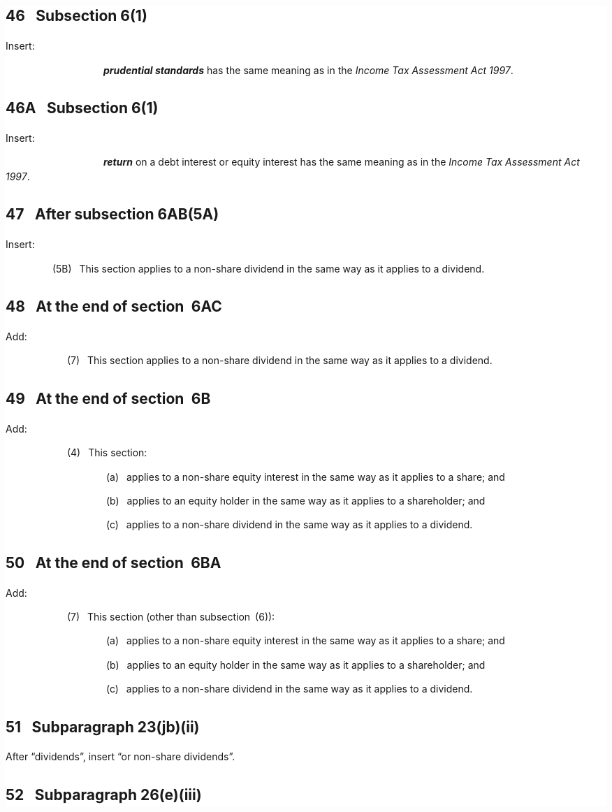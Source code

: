 ## 46  Subsection 6(1)

Insert:

                    <a name="prudenti-standard"></a>**_prudential standards_** has the same meaning as in the _Income Tax Assessment Act 1997_.

## 46A  Subsection 6(1)

Insert:

                    <a name="return"></a>**_return_** on a debt interest or equity interest has the same meaning as in the _Income Tax Assessment Act 1997_.

## 47  After subsection 6AB(5A)

Insert:

          (5B)  This section applies to a non-share dividend in the same way as it applies to a dividend.

## 48  At the end of section 6AC

Add:

             (7)  This section applies to a non-share dividend in the same way as it applies to a dividend.

## 49  At the end of section 6B

Add:

             (4)  This section:

                     (a)  applies to a non-share equity interest in the same way as it applies to a share; and

                     (b)  applies to an equity holder in the same way as it applies to a shareholder; and

                     (c)  applies to a non-share dividend in the same way as it applies to a dividend.

## 50  At the end of section 6BA

Add:

             (7)  This section (other than subsection (6)):

                     (a)  applies to a non-share equity interest in the same way as it applies to a share; and

                     (b)  applies to an equity holder in the same way as it applies to a shareholder; and

                     (c)  applies to a non-share dividend in the same way as it applies to a dividend.

## 51  Subparagraph 23(jb)(ii)

After “dividends”, insert “or non-share dividends”.

## 52  Subparagraph 26(e)(iii)
